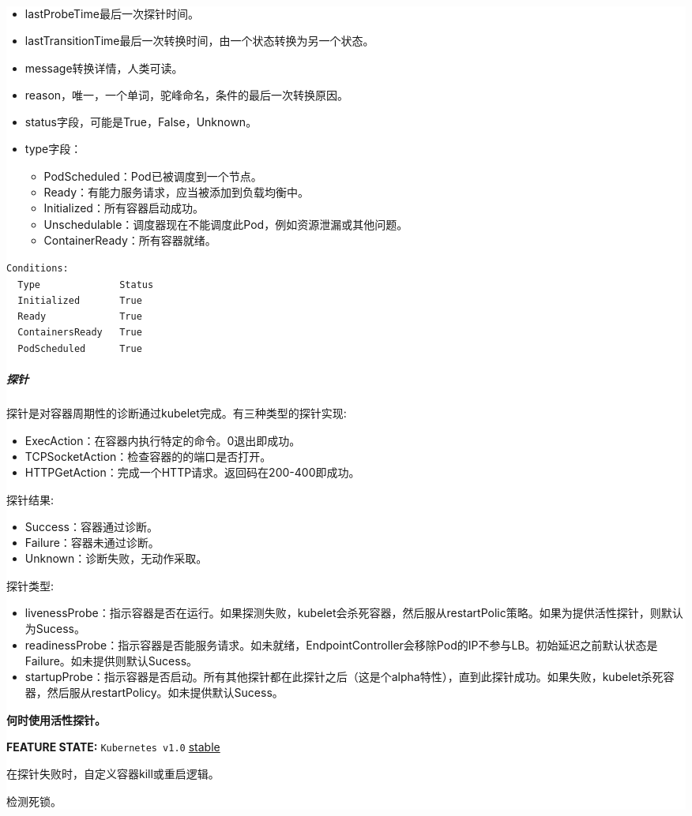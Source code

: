 - lastProbeTime最后一次探针时间。

- lastTransitionTime最后一次转换时间，由一个状态转换为另一个状态。

- message转换详情，人类可读。

- reason，唯一，一个单词，驼峰命名，条件的最后一次转换原因。

- status字段，可能是True，False，Unknown。

- type字段：

  - PodScheduled：Pod已被调度到一个节点。
  - Ready：有能力服务请求，应当被添加到负载均衡中。
  - Initialized：所有容器启动成功。
  - Unschedulable：调度器现在不能调度此Pod，例如资源泄漏或其他问题。
  - ContainerReady：所有容器就绪。

```
Conditions:
  Type              Status
  Initialized       True 
  Ready             True 
  ContainersReady   True 
  PodScheduled      True 

```



##### 探针

探针是对容器周期性的诊断通过kubelet完成。有三种类型的探针实现:

- ExecAction：在容器内执行特定的命令。0退出即成功。
- TCPSocketAction：检查容器的的端口是否打开。
- HTTPGetAction：完成一个HTTP请求。返回码在200-400即成功。

探针结果:

- Success：容器通过诊断。
- Failure：容器未通过诊断。
- Unknown：诊断失败，无动作采取。

探针类型:

- livenessProbe：指示容器是否在运行。如果探测失败，kubelet会杀死容器，然后服从restartPolic策略。如果为提供活性探针，则默认为Sucess。
- readinessProbe：指示容器是否能服务请求。如未就绪，EndpointController会移除Pod的IP不参与LB。初始延迟之前默认状态是Failure。如未提供则默认Sucess。
- startupProbe：指示容器是否启动。所有其他探针都在此探针之后（这是个alpha特性），直到此探针成功。如果失败，kubelet杀死容器，然后服从restartPolicy。如未提供默认Sucess。

**何时使用活性探针。**

**FEATURE STATE:** `Kubernetes v1.0` [stable](https://kubernetes.io/docs/concepts/workloads/pods/pod-lifecycle/#)

在探针失败时，自定义容器kill或重启逻辑。

检测死锁。

